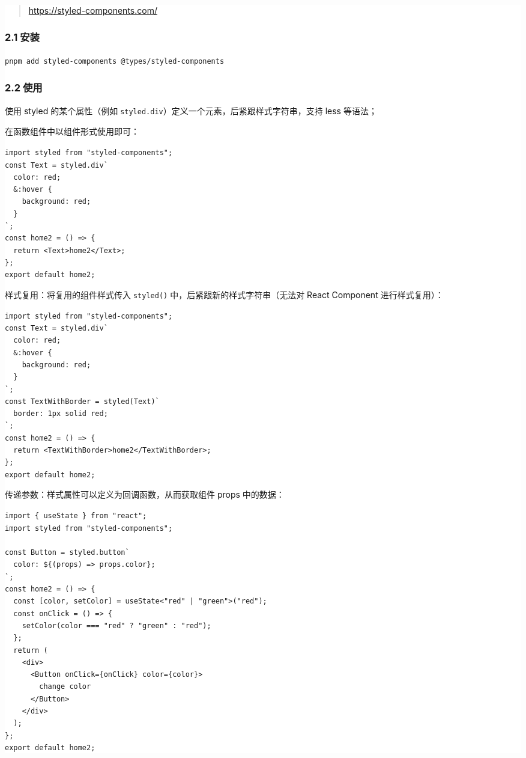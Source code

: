 > https://styled-components.com/

### 2.1 安装

`pnpm add styled-components @types/styled-components`

### 2.2 使用

使用 styled 的某个属性（例如 `styled.div`）定义一个元素，后紧跟样式字符串，支持 less 等语法；

在函数组件中以组件形式使用即可：

```tsx
import styled from "styled-components";
const Text = styled.div`
  color: red;
  &:hover {
    background: red;
  }
`;
const home2 = () => {
  return <Text>home2</Text>;
};
export default home2;
```

样式复用：将复用的组件样式传入 `styled()` 中，后紧跟新的样式字符串（无法对 React Component 进行样式复用）：

```tsx
import styled from "styled-components";
const Text = styled.div`
  color: red;
  &:hover {
    background: red;
  }
`;
const TextWithBorder = styled(Text)`
  border: 1px solid red;
`;
const home2 = () => {
  return <TextWithBorder>home2</TextWithBorder>;
};
export default home2;
```

传递参数：样式属性可以定义为回调函数，从而获取组件 props 中的数据：

```tsx
import { useState } from "react";
import styled from "styled-components";

const Button = styled.button`
  color: ${(props) => props.color};
`;
const home2 = () => {
  const [color, setColor] = useState<"red" | "green">("red");
  const onClick = () => {
    setColor(color === "red" ? "green" : "red");
  };
  return (
    <div>
      <Button onClick={onClick} color={color}>
        change color
      </Button>
    </div>
  );
};
export default home2;
```